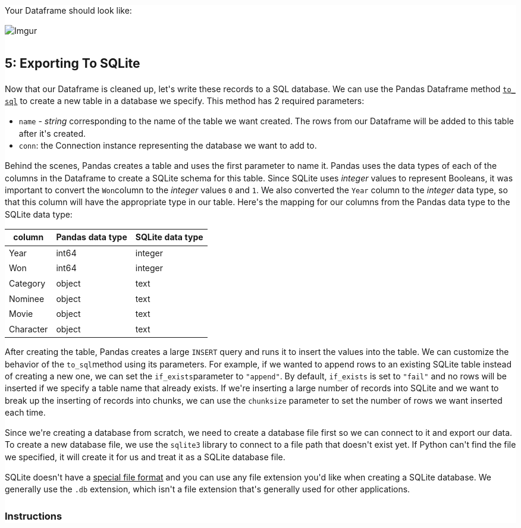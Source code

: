 Your Dataframe should look like:

![Imgur](https://dq-content.s3.amazonaws.com/bknJGXc.png)

## 5: Exporting To SQLite

Now that our Dataframe is cleaned up, let's write these records to a SQL database. We can use the Pandas Dataframe method [`to_sql`](http://pandas.pydata.org/pandas-docs/stable/generated/pandas.DataFrame.to_sql.html) to create a new table in a database we specify. This method has 2 required parameters:

- `name` - *string* corresponding to the name of the table we want created. The rows from our Dataframe will be added to this table after it's created.
- `conn`: the Connection instance representing the database we want to add to.

Behind the scenes, Pandas creates a table and uses the first parameter to name it. Pandas uses the data types of each of the columns in the Dataframe to create a SQLite schema for this table. Since SQLite uses *integer* values to represent Booleans, it was important to convert the `Won`column to the *integer* values `0` and `1`. We also converted the `Year` column to the *integer* data type, so that this column will have the appropriate type in our table. Here's the mapping for our columns from the Pandas data type to the SQLite data type:

| column    | Pandas data type | SQLite data type |
| --------- | ---------------- | ---------------- |
| Year      | int64            | integer          |
| Won       | int64            | integer          |
| Category  | object           | text             |
| Nominee   | object           | text             |
| Movie     | object           | text             |
| Character | object           | text             |

After creating the table, Pandas creates a large `INSERT` query and runs it to insert the values into the table. We can customize the behavior of the `to_sql`method using its parameters. For example, if we wanted to append rows to an existing SQLite table instead of creating a new one, we can set the `if_exists`parameter to `"append"`. By default, `if_exists` is set to `"fail"` and no rows will be inserted if we specify a table name that already exists. If we're inserting a large number of records into SQLite and we want to break up the inserting of records into chunks, we can use the `chunksize` parameter to set the number of rows we want inserted each time.

Since we're creating a database from scratch, we need to create a database file first so we can connect to it and export our data. To create a new database file, we use the `sqlite3` library to connect to a file path that doesn't exist yet. If Python can't find the file we specified, it will create it for us and treat it as a SQLite database file.

SQLite doesn't have a [special file format](http://stackoverflow.com/questions/808499/what-is-the-best-extension-name-sqlite-database-files) and you can use any file extension you'd like when creating a SQLite database. We generally use the `.db` extension, which isn't a file extension that's generally used for other applications.

### Instructions
